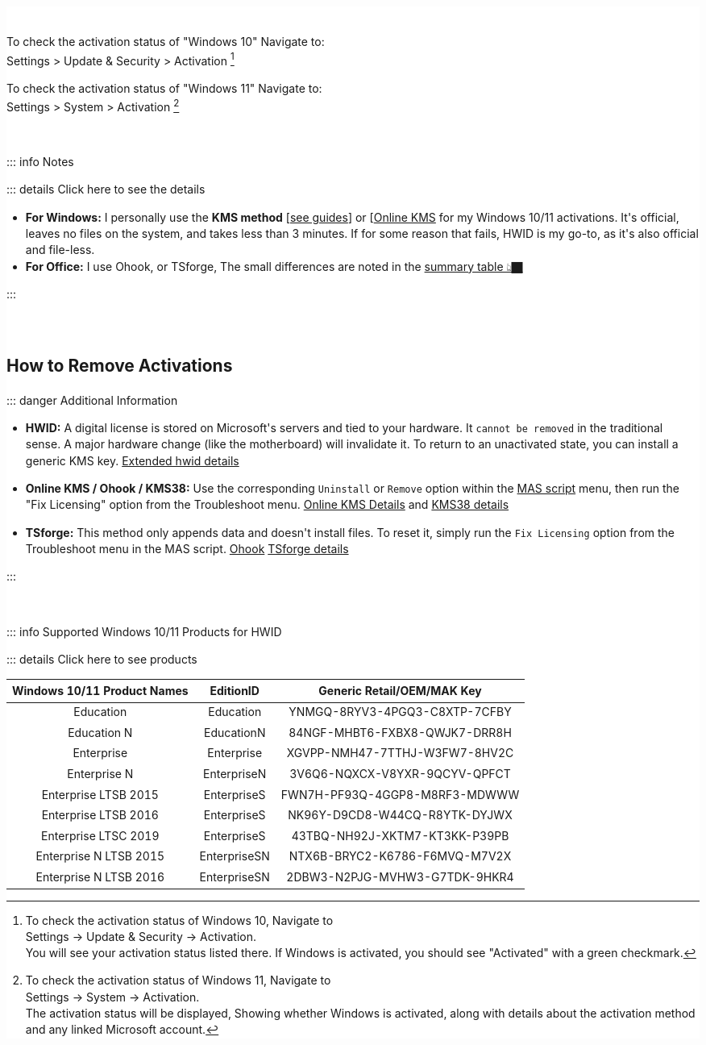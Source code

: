 <br/>

To check the activation status of "Windows 10" Navigate to:  
Settings > Update & Security > Activation [^1]

To check the activation status of "Windows 11" Navigate to:  
Settings > System > Activation [^2]

<br/>

::: info Notes

::: details Click here to see the details

- **For Windows:** I personally use the **KMS method** [[see guides](./kms)] or [[Online KMS](./online_kms) for my Windows 10/11 activations. It's official, leaves no files on the system, and takes less than 3 minutes. If for some reason that fails, HWID is my go-to, as it's also official and file-less.
- **For Office:** I use Ohook, or TSforge, The small differences are noted in the [summary table 👆🏿](#summary)

:::

<br/>

## How to Remove Activations

::: danger Additional Information

- **HWID:**
A digital license is stored on Microsoft's servers and tied to your hardware. It `cannot be removed` in the traditional sense. A major hardware change (like the motherboard) will invalidate it. To return to an unactivated state, you can install a generic KMS key. [Extended hwid details](./hwid#how-to-remove-hwid)

- **Online KMS / Ohook / KMS38:**
Use the corresponding `Uninstall` or `Remove` option within the [MAS script](#step2) menu, then run the "Fix Licensing" option from the Troubleshoot menu. [Online KMS Details](./online_kms#how-to-remove-online-kms) and [KMS38 details](./kms38#how-to-remove-kms38)

- **TSforge:**
This method only appends data and doesn't install files. To reset it, simply run the `Fix Licensing` option from the Troubleshoot menu in the MAS script. [Ohook](./ohook#how-to-remove-ohook) [TSforge details](./tsforge#how-to-remove-tsforge)

:::

<br/>

::: info Supported Windows 10/11 Products for HWID

::: details Click here to see products

|      Windows 10/11 Product Names      |        EditionID         |  Generic Retail/OEM/MAK Key   |
| :-----------------------------------: | :----------------------: | :---------------------------: |
|               Education               |        Education         | YNMGQ-8RYV3-4PGQ3-C8XTP-7CFBY |
|              Education N              |        EducationN        | 84NGF-MHBT6-FXBX8-QWJK7-DRR8H |
|              Enterprise               |        Enterprise        | XGVPP-NMH47-7TTHJ-W3FW7-8HV2C |
|             Enterprise N              |       EnterpriseN        | 3V6Q6-NQXCX-V8YXR-9QCYV-QPFCT |
|         Enterprise LTSB 2015          |       EnterpriseS        | FWN7H-PF93Q-4GGP8-M8RF3-MDWWW |
|         Enterprise LTSB 2016          |       EnterpriseS        | NK96Y-D9CD8-W44CQ-R8YTK-DYJWX |
|         Enterprise LTSC 2019          |       EnterpriseS        | 43TBQ-NH92J-XKTM7-KT3KK-P39PB |
|        Enterprise N LTSB 2015         |       EnterpriseSN       | NTX6B-BRYC2-K6786-F6MVQ-M7V2X |
|        Enterprise N LTSB 2016         |       EnterpriseSN       | 2DBW3-N2PJG-MVHW3-G7TDK-9HKR4 |

[^1]: To check the activation status of Windows 10, Navigate to <br/> Settings → Update & Security → Activation. <br/> You will see your activation status listed there. If Windows is activated, you should see "Activated" with a green checkmark.
[^2]: To check the activation status of Windows 11, Navigate to <br/> Settings → System → Activation. <br/> The activation status will be displayed, Showing whether Windows is activated, along with details about the activation method and any linked Microsoft account.
[^3]: Home China Country Specific version.
[^4]: Home Single language version.
[^5]: Professional for Workstations
[^6]: Professional N for Workstations.
[1]: https://www.minitool.com/news/open-windows-11-powershell.html
[2]: https://www.minitool.com/news/open-command-prompt-windows-11.html
[3]: https://github.com/NiREvil/windows-activation/discussions
[4]: mailto:diana.clk01@gmail.com
[rainbow]: https://github.com/NiREvil/vless/assets/126243832/1aca7f5d-6495-44b7-aced-072bae52f256